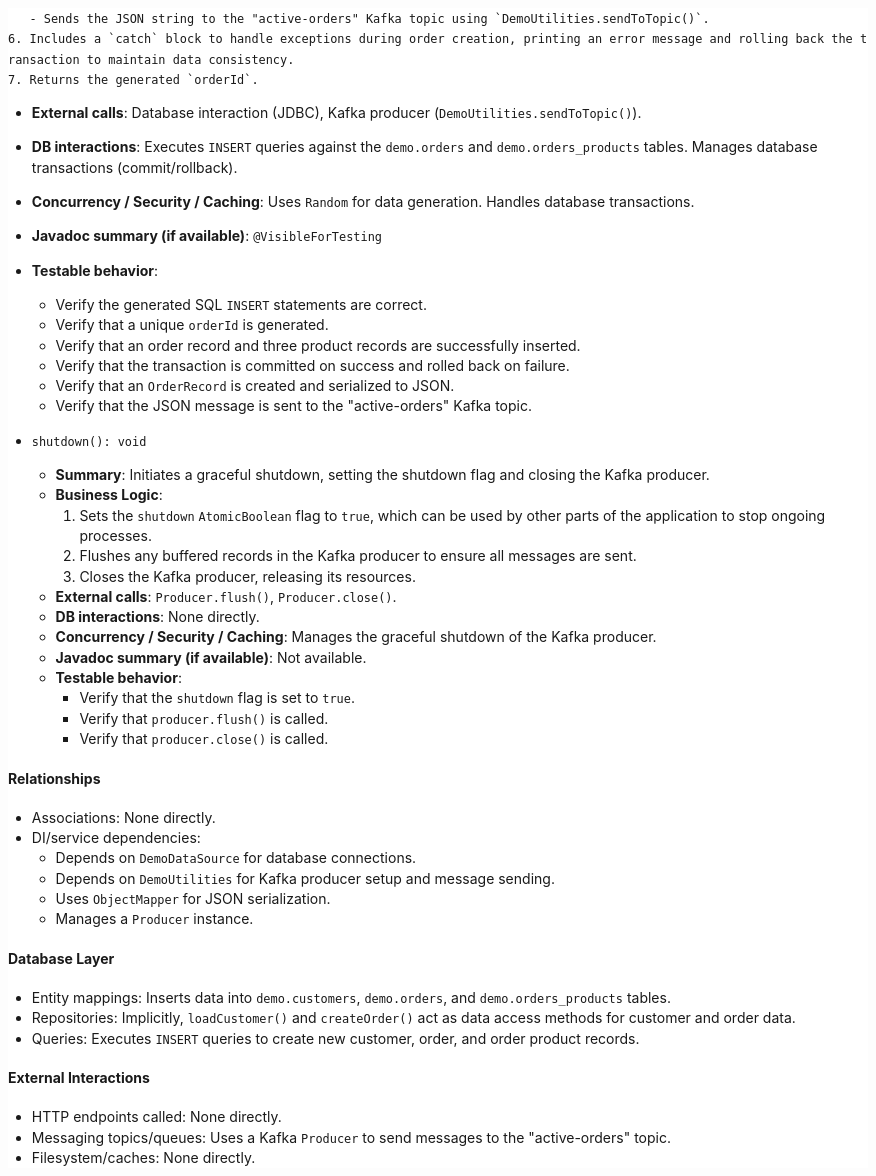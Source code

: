        - Sends the JSON string to the "active-orders" Kafka topic using `DemoUtilities.sendToTopic()`.
    6. Includes a `catch` block to handle exceptions during order creation, printing an error message and rolling back the transaction to maintain data consistency.
    7. Returns the generated `orderId`.
  - **External calls**: Database interaction (JDBC), Kafka producer (`DemoUtilities.sendToTopic()`).
  - **DB interactions**: Executes `INSERT` queries against the `demo.orders` and `demo.orders_products` tables. Manages database transactions (commit/rollback).
  - **Concurrency / Security / Caching**: Uses `Random` for data generation. Handles database transactions.
  - **Javadoc summary (if available)**: `@VisibleForTesting`
  - **Testable behavior**:
    - Verify the generated SQL `INSERT` statements are correct.
    - Verify that a unique `orderId` is generated.
    - Verify that an order record and three product records are successfully inserted.
    - Verify that the transaction is committed on success and rolled back on failure.
    - Verify that an `OrderRecord` is created and serialized to JSON.
    - Verify that the JSON message is sent to the "active-orders" Kafka topic.

- `shutdown(): void`
  - **Summary**: Initiates a graceful shutdown, setting the shutdown flag and closing the Kafka producer.
  - **Business Logic**:
    1. Sets the `shutdown` `AtomicBoolean` flag to `true`, which can be used by other parts of the application to stop ongoing processes.
    2. Flushes any buffered records in the Kafka producer to ensure all messages are sent.
    3. Closes the Kafka producer, releasing its resources.
  - **External calls**: `Producer.flush()`, `Producer.close()`.
  - **DB interactions**: None directly.
  - **Concurrency / Security / Caching**: Manages the graceful shutdown of the Kafka producer.
  - **Javadoc summary (if available)**: Not available.
  - **Testable behavior**:
    - Verify that the `shutdown` flag is set to `true`.
    - Verify that `producer.flush()` is called.
    - Verify that `producer.close()` is called.

#### Relationships
- Associations: None directly.
- DI/service dependencies:
  - Depends on `DemoDataSource` for database connections.
  - Depends on `DemoUtilities` for Kafka producer setup and message sending.
  - Uses `ObjectMapper` for JSON serialization.
  - Manages a `Producer` instance.

#### Database Layer
- Entity mappings: Inserts data into `demo.customers`, `demo.orders`, and `demo.orders_products` tables.
- Repositories: Implicitly, `loadCustomer()` and `createOrder()` act as data access methods for customer and order data.
- Queries: Executes `INSERT` queries to create new customer, order, and order product records.

#### External Interactions
- HTTP endpoints called: None directly.
- Messaging topics/queues: Uses a Kafka `Producer` to send messages to the "active-orders" topic.
- Filesystem/caches: None directly.
